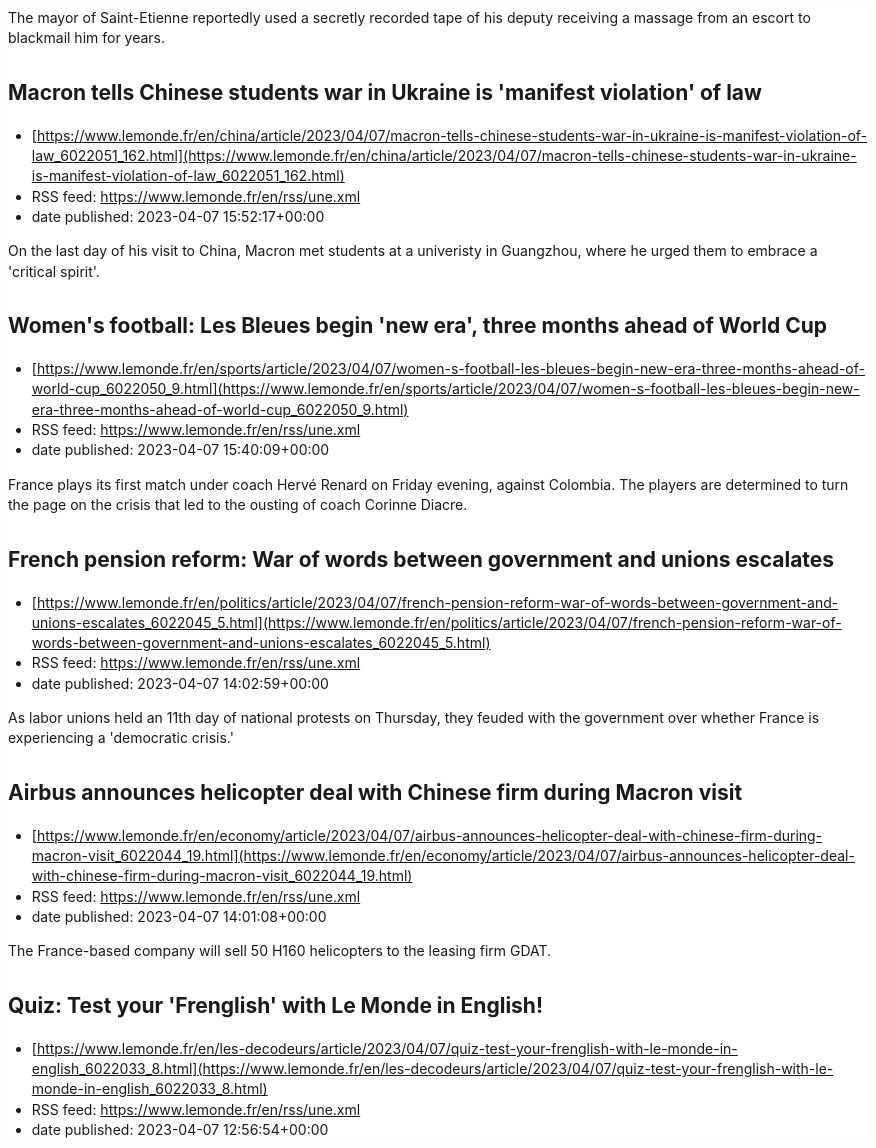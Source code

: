 The mayor of Saint-Etienne reportedly used a secretly recorded tape of his deputy receiving a massage from an escort to blackmail him for years.

## Macron tells Chinese students war in Ukraine is 'manifest violation' of law
 - [https://www.lemonde.fr/en/china/article/2023/04/07/macron-tells-chinese-students-war-in-ukraine-is-manifest-violation-of-law_6022051_162.html](https://www.lemonde.fr/en/china/article/2023/04/07/macron-tells-chinese-students-war-in-ukraine-is-manifest-violation-of-law_6022051_162.html)
 - RSS feed: https://www.lemonde.fr/en/rss/une.xml
 - date published: 2023-04-07 15:52:17+00:00

On the last day of his visit to China, Macron met students at a univeristy in Guangzhou, where he urged them to embrace a 'critical spirit'.

## Women's football: Les Bleues begin 'new era', three months ahead of World Cup
 - [https://www.lemonde.fr/en/sports/article/2023/04/07/women-s-football-les-bleues-begin-new-era-three-months-ahead-of-world-cup_6022050_9.html](https://www.lemonde.fr/en/sports/article/2023/04/07/women-s-football-les-bleues-begin-new-era-three-months-ahead-of-world-cup_6022050_9.html)
 - RSS feed: https://www.lemonde.fr/en/rss/une.xml
 - date published: 2023-04-07 15:40:09+00:00

France plays its first match under coach Hervé Renard on Friday evening, against Colombia. The players are determined to turn the page on the crisis that led to the ousting of coach Corinne Diacre.

## French pension reform: War of words between government and unions escalates
 - [https://www.lemonde.fr/en/politics/article/2023/04/07/french-pension-reform-war-of-words-between-government-and-unions-escalates_6022045_5.html](https://www.lemonde.fr/en/politics/article/2023/04/07/french-pension-reform-war-of-words-between-government-and-unions-escalates_6022045_5.html)
 - RSS feed: https://www.lemonde.fr/en/rss/une.xml
 - date published: 2023-04-07 14:02:59+00:00

As labor unions held an 11th day of national protests on Thursday, they feuded with the government over whether France is experiencing a 'democratic crisis.'

## Airbus announces helicopter deal with Chinese firm during Macron visit
 - [https://www.lemonde.fr/en/economy/article/2023/04/07/airbus-announces-helicopter-deal-with-chinese-firm-during-macron-visit_6022044_19.html](https://www.lemonde.fr/en/economy/article/2023/04/07/airbus-announces-helicopter-deal-with-chinese-firm-during-macron-visit_6022044_19.html)
 - RSS feed: https://www.lemonde.fr/en/rss/une.xml
 - date published: 2023-04-07 14:01:08+00:00

The France-based company will sell 50 H160 helicopters to the leasing firm GDAT.

## Quiz: Test your 'Frenglish' with Le Monde in English!
 - [https://www.lemonde.fr/en/les-decodeurs/article/2023/04/07/quiz-test-your-frenglish-with-le-monde-in-english_6022033_8.html](https://www.lemonde.fr/en/les-decodeurs/article/2023/04/07/quiz-test-your-frenglish-with-le-monde-in-english_6022033_8.html)
 - RSS feed: https://www.lemonde.fr/en/rss/une.xml
 - date published: 2023-04-07 12:56:54+00:00
